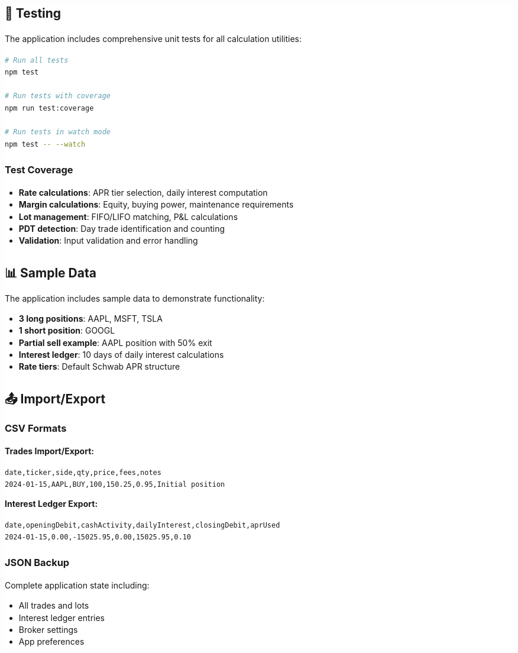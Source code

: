 ## 🧪 Testing

The application includes comprehensive unit tests for all calculation utilities:

```bash
# Run all tests
npm test

# Run tests with coverage
npm run test:coverage

# Run tests in watch mode
npm test -- --watch
```

### Test Coverage
- **Rate calculations**: APR tier selection, daily interest computation
- **Margin calculations**: Equity, buying power, maintenance requirements
- **Lot management**: FIFO/LIFO matching, P&L calculations
- **PDT detection**: Day trade identification and counting
- **Validation**: Input validation and error handling

## 📊 Sample Data

The application includes sample data to demonstrate functionality:

- **3 long positions**: AAPL, MSFT, TSLA
- **1 short position**: GOOGL
- **Partial sell example**: AAPL position with 50% exit
- **Interest ledger**: 10 days of daily interest calculations
- **Rate tiers**: Default Schwab APR structure

## 📤 Import/Export

### CSV Formats

**Trades Import/Export:**
```csv
date,ticker,side,qty,price,fees,notes
2024-01-15,AAPL,BUY,100,150.25,0.95,Initial position
```

**Interest Ledger Export:**
```csv
date,openingDebit,cashActivity,dailyInterest,closingDebit,aprUsed
2024-01-15,0.00,-15025.95,0.00,15025.95,0.10
```

### JSON Backup
Complete application state including:
- All trades and lots
- Interest ledger entries
- Broker settings
- App preferences
